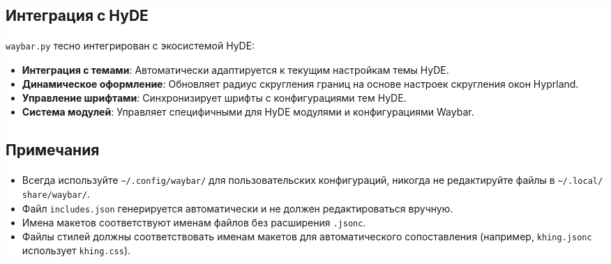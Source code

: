 ## Интеграция с HyDE

`waybar.py` тесно интегрирован с экосистемой HyDE:

- **Интеграция с темами**: Автоматически адаптируется к текущим настройкам темы HyDE.
- **Динамическое оформление**: Обновляет радиус скругления границ на основе настроек скругления окон Hyprland.
- **Управление шрифтами**: Синхронизирует шрифты с конфигурациями тем HyDE.
- **Система модулей**: Управляет специфичными для HyDE модулями и конфигурациями Waybar.


## Примечания

- Всегда используйте `~/.config/waybar/` для пользовательских конфигураций, никогда не редактируйте файлы в `~/.local/share/waybar/`.
- Файл `includes.json` генерируется автоматически и не должен редактироваться вручную.
- Имена макетов соответствуют именам файлов без расширения `.jsonc`.
- Файлы стилей должны соответствовать именам макетов для автоматического сопоставления (например, `khing.jsonc` использует `khing.css`).



